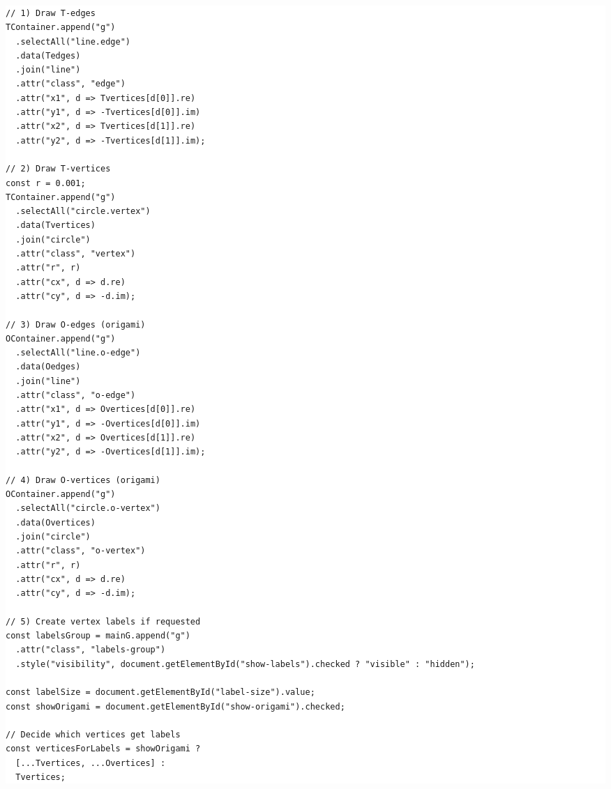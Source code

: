     // 1) Draw T-edges
    TContainer.append("g")
      .selectAll("line.edge")
      .data(Tedges)
      .join("line")
      .attr("class", "edge")
      .attr("x1", d => Tvertices[d[0]].re)
      .attr("y1", d => -Tvertices[d[0]].im)
      .attr("x2", d => Tvertices[d[1]].re)
      .attr("y2", d => -Tvertices[d[1]].im);

    // 2) Draw T-vertices
    const r = 0.001;
    TContainer.append("g")
      .selectAll("circle.vertex")
      .data(Tvertices)
      .join("circle")
      .attr("class", "vertex")
      .attr("r", r)
      .attr("cx", d => d.re)
      .attr("cy", d => -d.im);

    // 3) Draw O-edges (origami)
    OContainer.append("g")
      .selectAll("line.o-edge")
      .data(Oedges)
      .join("line")
      .attr("class", "o-edge")
      .attr("x1", d => Overtices[d[0]].re)
      .attr("y1", d => -Overtices[d[0]].im)
      .attr("x2", d => Overtices[d[1]].re)
      .attr("y2", d => -Overtices[d[1]].im);

    // 4) Draw O-vertices (origami)
    OContainer.append("g")
      .selectAll("circle.o-vertex")
      .data(Overtices)
      .join("circle")
      .attr("class", "o-vertex")
      .attr("r", r)
      .attr("cx", d => d.re)
      .attr("cy", d => -d.im);

    // 5) Create vertex labels if requested
    const labelsGroup = mainG.append("g")
      .attr("class", "labels-group")
      .style("visibility", document.getElementById("show-labels").checked ? "visible" : "hidden");

    const labelSize = document.getElementById("label-size").value;
    const showOrigami = document.getElementById("show-origami").checked;

    // Decide which vertices get labels
    const verticesForLabels = showOrigami ?
      [...Tvertices, ...Overtices] :
      Tvertices;
